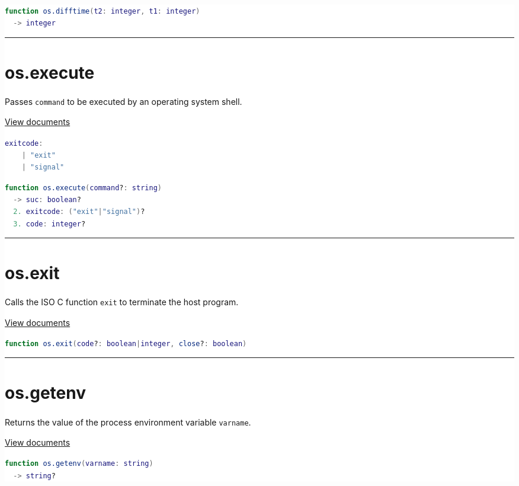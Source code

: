 
```lua
function os.difftime(t2: integer, t1: integer)
  -> integer
```


---

# os.execute


Passes `command` to be executed by an operating system shell.

[View documents](command:extension.lua.doc?["en-us/54/manual.html/pdf-os.execute"])


```lua
exitcode:
    | "exit"
    | "signal"
```


```lua
function os.execute(command?: string)
  -> suc: boolean?
  2. exitcode: ("exit"|"signal")?
  3. code: integer?
```


---

# os.exit


Calls the ISO C function `exit` to terminate the host program.

[View documents](command:extension.lua.doc?["en-us/54/manual.html/pdf-os.exit"])


```lua
function os.exit(code?: boolean|integer, close?: boolean)
```


---

# os.getenv


Returns the value of the process environment variable `varname`.

[View documents](command:extension.lua.doc?["en-us/54/manual.html/pdf-os.getenv"])


```lua
function os.getenv(varname: string)
  -> string?
```
